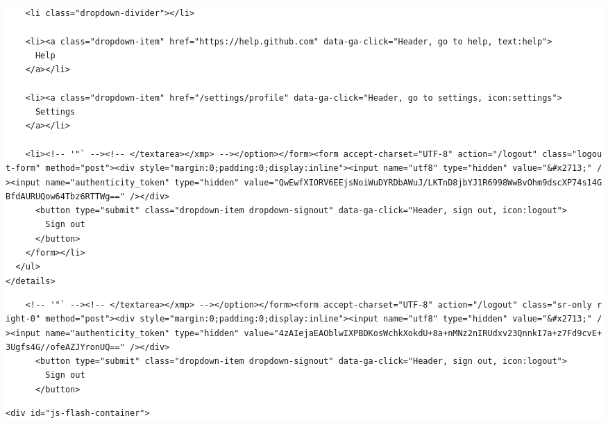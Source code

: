         <li class="dropdown-divider"></li>

        <li><a class="dropdown-item" href="https://help.github.com" data-ga-click="Header, go to help, text:help">
          Help
        </a></li>

        <li><a class="dropdown-item" href="/settings/profile" data-ga-click="Header, go to settings, icon:settings">
          Settings
        </a></li>

        <li><!-- '"` --><!-- </textarea></xmp> --></option></form><form accept-charset="UTF-8" action="/logout" class="logout-form" method="post"><div style="margin:0;padding:0;display:inline"><input name="utf8" type="hidden" value="&#x2713;" /><input name="authenticity_token" type="hidden" value="QwEwfXIORV6EEjsNoiWuDYRDbAWuJ/LKTnD8jbYJ1R6998WwBvOhm9dscXP74s14GBfdAURUQow64Tbz6RTTWg==" /></div>
          <button type="submit" class="dropdown-item dropdown-signout" data-ga-click="Header, sign out, icon:logout">
            Sign out
          </button>
        </form></li>
      </ul>
    </details>
  </li>
</ul>


        <!-- '"` --><!-- </textarea></xmp> --></option></form><form accept-charset="UTF-8" action="/logout" class="sr-only right-0" method="post"><div style="margin:0;padding:0;display:inline"><input name="utf8" type="hidden" value="&#x2713;" /><input name="authenticity_token" type="hidden" value="4zAIejaEAOblwIXPBDKosWchkXokdU+8a+nMNz2nIRUdxv23QnnkI7a+z7Fd9cvE+3Ugfs4G//ofeAZJYronUQ==" /></div>
          <button type="submit" class="dropdown-item dropdown-signout" data-ga-click="Header, sign out, icon:logout">
            Sign out
          </button>
</form>      </div>
    </div>
  </div>
</header>


      

  </div>

  <div id="start-of-content" class="show-on-focus"></div>

    <div id="js-flash-container">
</div>



  <div role="main">
        <div itemscope itemtype="http://schema.org/SoftwareSourceCode">
    <div id="js-repo-pjax-container" data-pjax-container>
      


